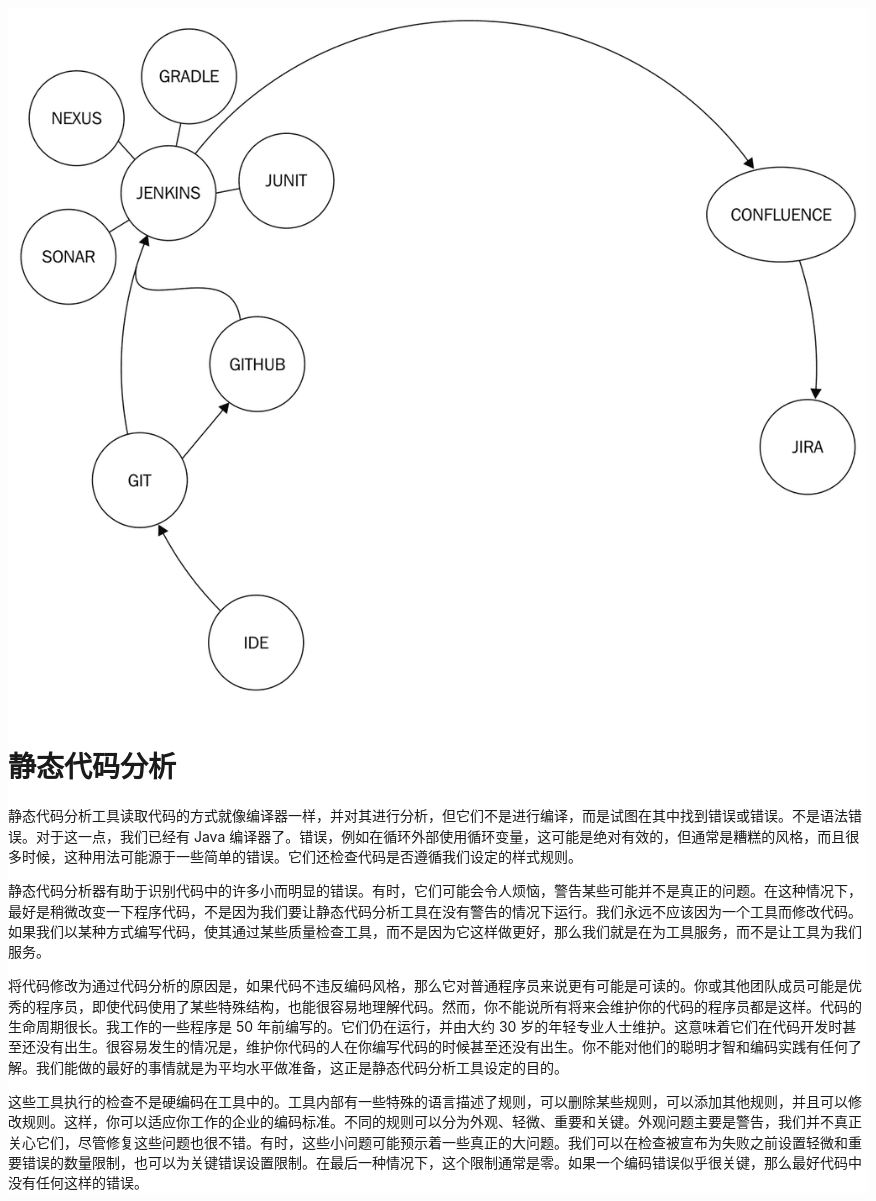 ![图片](img/00065.gif)

# 静态代码分析

静态代码分析工具读取代码的方式就像编译器一样，并对其进行分析，但它们不是进行编译，而是试图在其中找到错误或错误。不是语法错误。对于这一点，我们已经有 Java 编译器了。错误，例如在循环外部使用循环变量，这可能是绝对有效的，但通常是糟糕的风格，而且很多时候，这种用法可能源于一些简单的错误。它们还检查代码是否遵循我们设定的样式规则。

静态代码分析器有助于识别代码中的许多小而明显的错误。有时，它们可能会令人烦恼，警告某些可能并不是真正的问题。在这种情况下，最好是稍微改变一下程序代码，不是因为我们要让静态代码分析工具在没有警告的情况下运行。我们永远不应该因为一个工具而修改代码。如果我们以某种方式编写代码，使其通过某些质量检查工具，而不是因为它这样做更好，那么我们就是在为工具服务，而不是让工具为我们服务。

将代码修改为通过代码分析的原因是，如果代码不违反编码风格，那么它对普通程序员来说更有可能是可读的。你或其他团队成员可能是优秀的程序员，即使代码使用了某些特殊结构，也能很容易地理解代码。然而，你不能说所有将来会维护你的代码的程序员都是这样。代码的生命周期很长。我工作的一些程序是 50 年前编写的。它们仍在运行，并由大约 30 岁的年轻专业人士维护。这意味着它们在代码开发时甚至还没有出生。很容易发生的情况是，维护你代码的人在你编写代码的时候甚至还没有出生。你不能对他们的聪明才智和编码实践有任何了解。我们能做的最好的事情就是为平均水平做准备，这正是静态代码分析工具设定的目的。

这些工具执行的检查不是硬编码在工具中的。工具内部有一些特殊的语言描述了规则，可以删除某些规则，可以添加其他规则，并且可以修改规则。这样，你可以适应你工作的企业的编码标准。不同的规则可以分为外观、轻微、重要和关键。外观问题主要是警告，我们并不真正关心它们，尽管修复这些问题也很不错。有时，这些小问题可能预示着一些真正的大问题。我们可以在检查被宣布为失败之前设置轻微和重要错误的数量限制，也可以为关键错误设置限制。在最后一种情况下，这个限制通常是零。如果一个编码错误似乎很关键，那么最好代码中没有任何这样的错误。
